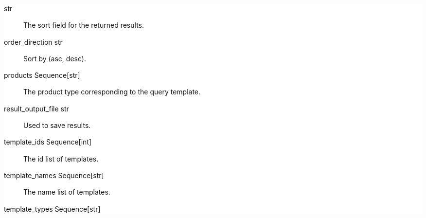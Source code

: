 </span>
        <span class="property-indicator"></span>
        <span class="property-type">str</span>
    </dt>
    <dd><p>The sort field for the returned results.</p>
</dd><dt class="property-optional"
            title="Optional">
        <span id="order_direction_python">
<a data-swiftype-name="resource-property" data-swiftype-type="text" href="#order_direction_python" style="color: inherit; text-decoration: inherit;">order_<wbr>direction</a>
</span>
        <span class="property-indicator"></span>
        <span class="property-type">str</span>
    </dt>
    <dd><p>Sort by (asc, desc).</p>
</dd><dt class="property-optional"
            title="Optional">
        <span id="products_python">
<a data-swiftype-name="resource-property" data-swiftype-type="text" href="#products_python" style="color: inherit; text-decoration: inherit;">products</a>
</span>
        <span class="property-indicator"></span>
        <span class="property-type">Sequence[str]</span>
    </dt>
    <dd><p>The product type corresponding to the query template.</p>
</dd><dt class="property-optional"
            title="Optional">
        <span id="result_output_file_python">
<a data-swiftype-name="resource-property" data-swiftype-type="text" href="#result_output_file_python" style="color: inherit; text-decoration: inherit;">result_<wbr>output_<wbr>file</a>
</span>
        <span class="property-indicator"></span>
        <span class="property-type">str</span>
    </dt>
    <dd><p>Used to save results.</p>
</dd><dt class="property-optional"
            title="Optional">
        <span id="template_ids_python">
<a data-swiftype-name="resource-property" data-swiftype-type="text" href="#template_ids_python" style="color: inherit; text-decoration: inherit;">template_<wbr>ids</a>
</span>
        <span class="property-indicator"></span>
        <span class="property-type">Sequence[int]</span>
    </dt>
    <dd><p>The id list of templates.</p>
</dd><dt class="property-optional"
            title="Optional">
        <span id="template_names_python">
<a data-swiftype-name="resource-property" data-swiftype-type="text" href="#template_names_python" style="color: inherit; text-decoration: inherit;">template_<wbr>names</a>
</span>
        <span class="property-indicator"></span>
        <span class="property-type">Sequence[str]</span>
    </dt>
    <dd><p>The name list of templates.</p>
</dd><dt class="property-optional"
            title="Optional">
        <span id="template_types_python">
<a data-swiftype-name="resource-property" data-swiftype-type="text" href="#template_types_python" style="color: inherit; text-decoration: inherit;">template_<wbr>types</a>
</span>
        <span class="property-indicator"></span>
        <span class="property-type">Sequence[str]</span>
    </dt>
